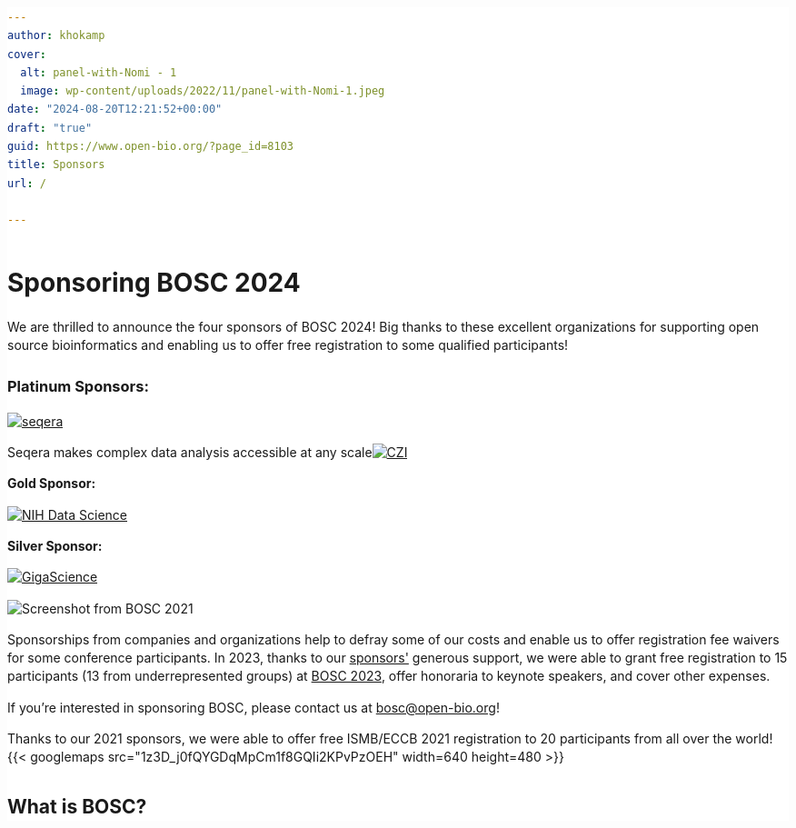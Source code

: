 ```yaml
---
author: khokamp
cover:
  alt: panel-with-Nomi - 1
  image: wp-content/uploads/2022/11/panel-with-Nomi-1.jpeg
date: "2024-08-20T12:21:52+00:00"
draft: "true"
guid: https://www.open-bio.org/?page_id=8103
title: Sponsors
url: /

---
```

# Sponsoring BOSC 2024

We are thrilled to announce the four sponsors of BOSC 2024! Big thanks to these excellent organizations for supporting open source bioinformatics and enabling us to offer free registration to some qualified participants!

### Platinum Sponsors:



[![seqera](wp-content/uploads/2024/04/Logo_Seqera-Color.png)](https://seqera.io/)

Seqera makes complex data analysis accessible at any scale[![CZI](wp-content/uploads/2021/06/CZI_Logotype_RGB.jpg)](https://chanzuckerberg.com/science)

**Gold Sponsor:**

[![NIH Data Science](wp-content/uploads/2024/04/NIH-ODSS_Horizontal_1Color-653.jpg)](https://datascience.nih.gov/)

**Silver Sponsor:**

[![GigaScience](wp-content/uploads/2019/05/Gigascience.png)](https://academic.oup.com/gigascience)

![Screenshot from BOSC 2021](wp-content/uploads/2022/01/Geraldine-BoF-composite.png)

Sponsorships from companies and organizations help to defray some of our costs and enable us to offer registration fee waivers for some conference participants. In 2023, thanks to our [sponsors'](/events/sponsors-2023/) generous support, we were able to grant free registration to 15 participants (13 from underrepresented groups) at [BOSC 2023](/events/bosc-2023/), offer honoraria to keynote speakers, and cover other expenses.

If you’re interested in sponsoring BOSC, please contact us at [bosc@open-bio.org](mailto:bosc@open-bio.org)!

Thanks to our 2021 sponsors, we were able to offer free ISMB/ECCB 2021 registration to 20 participants from all over the world!
{{< googlemaps src="1z3D_j0fQYGDqMpCm1f8GQIi2KPvPzOEH" width=640 height=480 >}}

## What is BOSC?
